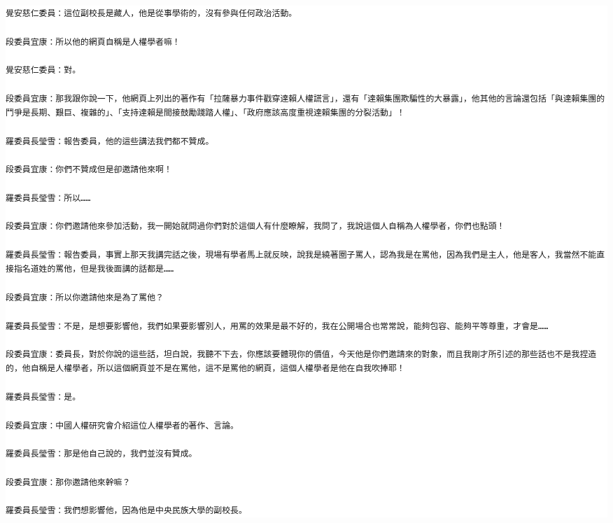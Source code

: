     覺安慈仁委員：這位副校長是藏人，他是從事學術的，沒有參與任何政治活動。

    段委員宜康：所以他的網頁自稱是人權學者嘛！

    覺安慈仁委員：對。

    段委員宜康：那我跟你說一下，他網頁上列出的著作有「拉薩暴力事件戳穿達賴人權謊言」，還有「達賴集團欺騙性的大暴露」，他其他的言論還包括「與達賴集團的鬥爭是長期、艱巨、複雜的」、「支持達賴是間接鼓勵踐踏人權」、「政府應該高度重視達賴集團的分裂活動」！

    羅委員長瑩雪：報告委員，他的這些講法我們都不贊成。

    段委員宜康：你們不贊成但是卻邀請他來啊！

    羅委員長瑩雪：所以……

    段委員宜康：你們邀請他來參加活動，我一開始就問過你們對於這個人有什麼瞭解，我問了，我說這個人自稱為人權學者，你們也點頭！

    羅委員長瑩雪：報告委員，事實上那天我講完話之後，現場有學者馬上就反映，說我是繞著圈子罵人，認為我是在罵他，因為我們是主人，他是客人，我當然不能直接指名道姓的罵他，但是我後面講的話都是……

    段委員宜康：所以你邀請他來是為了罵他？

    羅委員長瑩雪：不是，是想要影響他，我們如果要影響別人，用罵的效果是最不好的，我在公開場合也常常說，能夠包容、能夠平等尊重，才會是……

    段委員宜康：委員長，對於你說的這些話，坦白說，我聽不下去，你應該要體現你的價值，今天他是你們邀請來的對象，而且我剛才所引述的那些話也不是我捏造的，他自稱是人權學者，所以這個網頁並不是在罵他，這不是罵他的網頁，這個人權學者是他在自我吹捧耶！

    羅委員長瑩雪：是。

    段委員宜康：中國人權研究會介紹這位人權學者的著作、言論。

    羅委員長瑩雪：那是他自己說的，我們並沒有贊成。

    段委員宜康：那你邀請他來幹嘛？

    羅委員長瑩雪：我們想影響他，因為他是中央民族大學的副校長。

